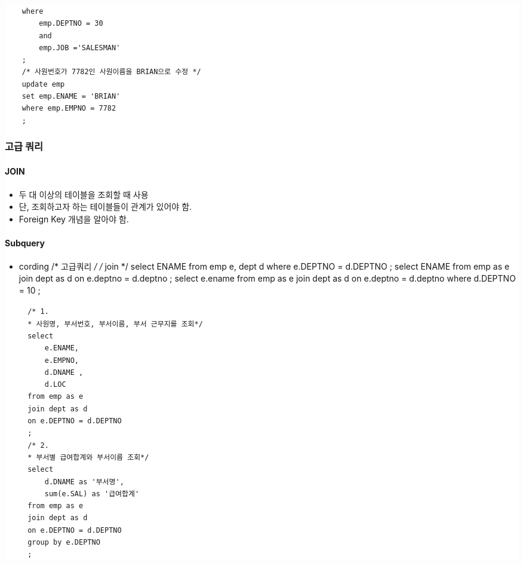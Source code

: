         where 
            emp.DEPTNO = 30
            and
            emp.JOB ='SALESMAN'
        ;
        /* 사원번호가 7782인 사원이름을 BRIAN으로 수정 */
        update emp
        set emp.ENAME = 'BRIAN'
        where emp.EMPNO = 7782
        ;


### 고급 쿼리
#### JOIN
- 두 대 이상의 테이블을 조회할 때 사용
- 단, 조회하고자 하는 테이블들이 관계가 있어야 함.
- Foreign Key 개념을 알아야 함.
#### Subquery


* cording
        /* 고급쿼리 */
        /* join */
        select 
            ENAME 
        from emp e, dept d
        where e.DEPTNO  = d.DEPTNO
        ;
        select 
            ENAME
        from emp as e 
        join dept as d
        on e.deptno = d.deptno
        ;
        select
            e.ename
        from emp as e
        join dept as d
        on e.deptno = d.deptno
        where d.DEPTNO = 10
        ;



        /* 1.
        * 사원명, 부서번호, 부서이름, 부서 근무지를 조회*/
        select 
            e.ENAME,
            e.EMPNO,
            d.DNAME ,
            d.LOC 
        from emp as e
        join dept as d
        on e.DEPTNO = d.DEPTNO 
        ;
        /* 2.
        * 부서별 급여합계와 부서이름 조회*/
        select
            d.DNAME as '부서명',
            sum(e.SAL) as '급여합계' 
        from emp as e
        join dept as d
        on e.DEPTNO = d.DEPTNO
        group by e.DEPTNO
        ;